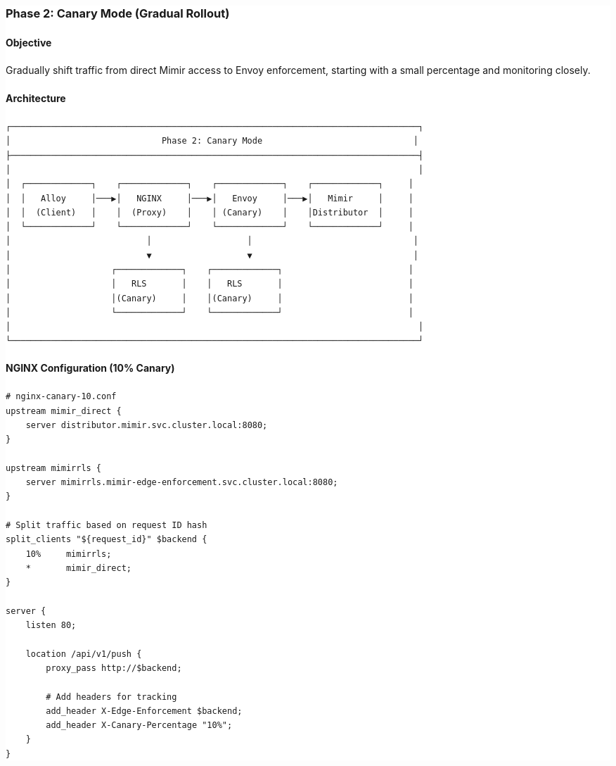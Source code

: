 ### Phase 2: Canary Mode (Gradual Rollout)

#### Objective
Gradually shift traffic from direct Mimir access to Envoy enforcement, starting with a small percentage and monitoring closely.

#### Architecture
```
┌─────────────────────────────────────────────────────────────────────────────────┐
│                              Phase 2: Canary Mode                              │
├─────────────────────────────────────────────────────────────────────────────────┤
│                                                                                 │
│  ┌─────────────┐    ┌─────────────┐    ┌─────────────┐    ┌─────────────┐     │
│  │   Alloy     │───▶│   NGINX     │───▶│   Envoy     │───▶│   Mimir     │     │
│  │  (Client)   │    │  (Proxy)    │    │ (Canary)    │    │Distributor  │     │
│  └─────────────┘    └─────────────┘    └─────────────┘    └─────────────┘     │
│                           │                   │                                │
│                           ▼                   ▼                                │
│                    ┌─────────────┐    ┌─────────────┐                         │
│                    │   RLS       │    │   RLS       │                         │
│                    │(Canary)     │    │(Canary)     │                         │
│                    └─────────────┘    └─────────────┘                         │
│                                                                                 │
└─────────────────────────────────────────────────────────────────────────────────┘
```

#### NGINX Configuration (10% Canary)
```nginx
# nginx-canary-10.conf
upstream mimir_direct {
    server distributor.mimir.svc.cluster.local:8080;
}

upstream mimirrls {
    server mimirrls.mimir-edge-enforcement.svc.cluster.local:8080;
}

# Split traffic based on request ID hash
split_clients "${request_id}" $backend {
    10%     mimirrls;
    *       mimir_direct;
}

server {
    listen 80;
    
    location /api/v1/push {
        proxy_pass http://$backend;
        
        # Add headers for tracking
        add_header X-Edge-Enforcement $backend;
        add_header X-Canary-Percentage "10%";
    }
}
```

